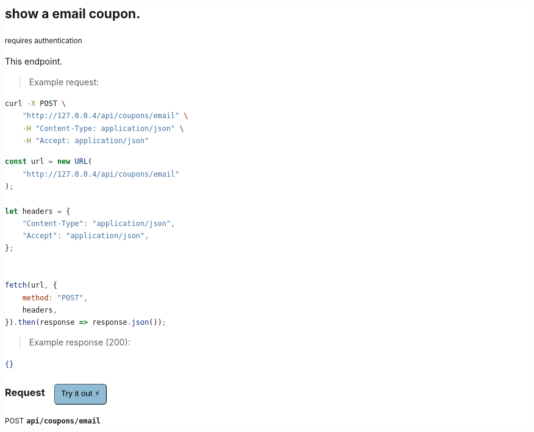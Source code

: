 
## show a email coupon.

<small class="badge badge-darkred">requires authentication</small>

This endpoint.

> Example request:

```bash
curl -X POST \
    "http://127.0.0.4/api/coupons/email" \
    -H "Content-Type: application/json" \
    -H "Accept: application/json"
```

```javascript
const url = new URL(
    "http://127.0.0.4/api/coupons/email"
);

let headers = {
    "Content-Type": "application/json",
    "Accept": "application/json",
};


fetch(url, {
    method: "POST",
    headers,
}).then(response => response.json());
```


> Example response (200):

```json
{}
```
<div id="execution-results-POSTapi-coupons-email" hidden>
    <blockquote>Received response<span id="execution-response-status-POSTapi-coupons-email"></span>:</blockquote>
    <pre class="json"><code id="execution-response-content-POSTapi-coupons-email"></code></pre>
</div>
<div id="execution-error-POSTapi-coupons-email" hidden>
    <blockquote>Request failed with error:</blockquote>
    <pre><code id="execution-error-message-POSTapi-coupons-email"></code></pre>
</div>
<form id="form-POSTapi-coupons-email" data-method="POST" data-path="api/coupons/email" data-authed="1" data-hasfiles="0" data-headers='{"Content-Type":"application\/json","Accept":"application\/json"}' onsubmit="event.preventDefault(); executeTryOut('POSTapi-coupons-email', this);">
<h3>
    Request&nbsp;&nbsp;&nbsp;
        <button type="button" style="background-color: #8fbcd4; padding: 5px 10px; border-radius: 5px; border-width: thin;" id="btn-tryout-POSTapi-coupons-email" onclick="tryItOut('POSTapi-coupons-email');">Try it out ⚡</button>
    <button type="button" style="background-color: #c97a7e; padding: 5px 10px; border-radius: 5px; border-width: thin;" id="btn-canceltryout-POSTapi-coupons-email" onclick="cancelTryOut('POSTapi-coupons-email');" hidden>Cancel</button>&nbsp;&nbsp;
    <button type="submit" style="background-color: #6ac174; padding: 5px 10px; border-radius: 5px; border-width: thin;" id="btn-executetryout-POSTapi-coupons-email" hidden>Send Request 💥</button>
    </h3>
<p>
<small class="badge badge-black">POST</small>
 <b><code>api/coupons/email</code></b>
</p>
<p>